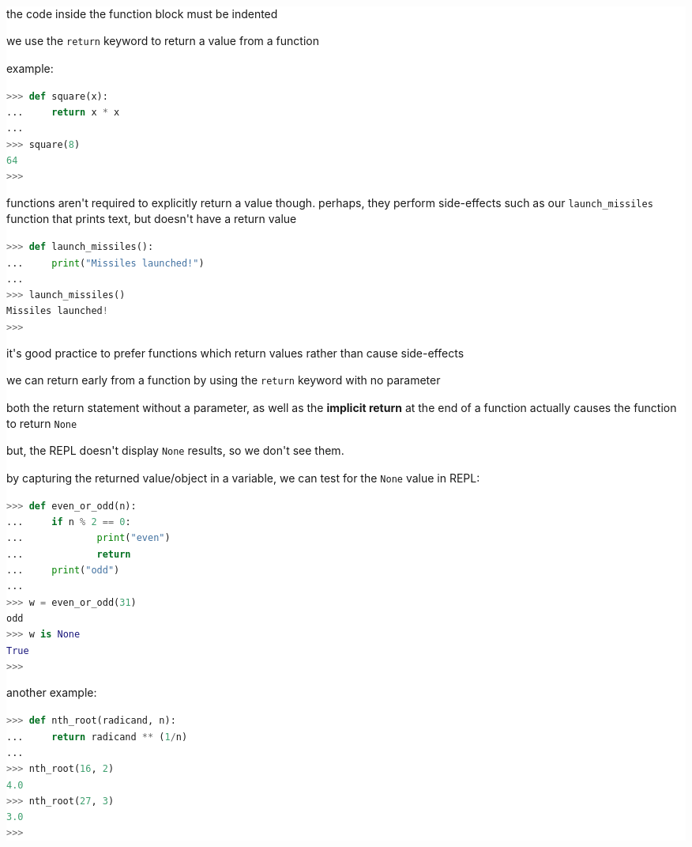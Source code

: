 the code inside the function block must be indented

we use the `return` keyword to return a value from a function

example:

```py
>>> def square(x):
...     return x * x
...
>>> square(8)
64
>>>
```

functions aren't required to explicitly return a value though. perhaps, they perform side-effects such as our `launch_missiles` function that prints text, but doesn't have a return value

```py
>>> def launch_missiles():
...     print("Missiles launched!")
...
>>> launch_missiles()
Missiles launched!
>>>
```

it's good practice to prefer functions which return values rather than cause side-effects

we can return early from a function by using the `return` keyword with no parameter

both the return statement without a parameter, as well as the **implicit return** at the end of a function actually causes the function to return `None`

but, the REPL doesn't display `None` results, so we don't see them.

by capturing the returned value/object in a variable, we can test for the `None` value in REPL:

```py
>>> def even_or_odd(n):
...     if n % 2 == 0:
...             print("even")
...             return
...     print("odd")
...
>>> w = even_or_odd(31)
odd
>>> w is None
True
>>>
```

another example:

```py
>>> def nth_root(radicand, n):
...     return radicand ** (1/n)
...
>>> nth_root(16, 2)
4.0
>>> nth_root(27, 3)
3.0
>>>
```
